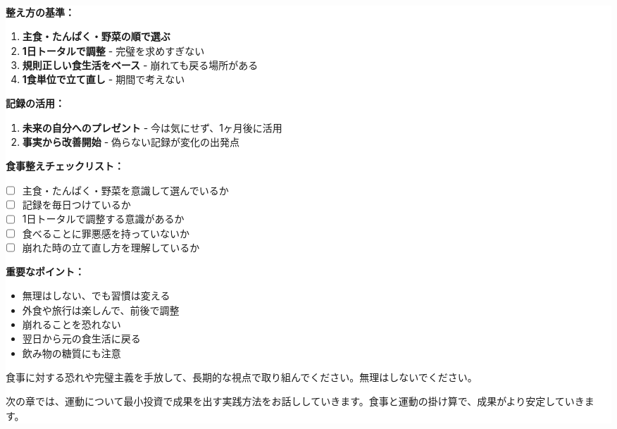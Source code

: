 **整え方の基準：**
1. **主食・たんぱく・野菜の順で選ぶ**
2. **1日トータルで調整** - 完璧を求めすぎない
3. **規則正しい食生活をベース** - 崩れても戻る場所がある
4. **1食単位で立て直し** - 期間で考えない

**記録の活用：**
1. **未来の自分へのプレゼント** - 今は気にせず、1ヶ月後に活用
2. **事実から改善開始** - 偽らない記録が変化の出発点

**食事整えチェックリスト：**
- [ ] 主食・たんぱく・野菜を意識して選んでいるか
- [ ] 記録を毎日つけているか
- [ ] 1日トータルで調整する意識があるか
- [ ] 食べることに罪悪感を持っていないか
- [ ] 崩れた時の立て直し方を理解しているか

**重要なポイント：**
- 無理はしない、でも習慣は変える
- 外食や旅行は楽しんで、前後で調整
- 崩れることを恐れない
- 翌日から元の食生活に戻る
- 飲み物の糖質にも注意

食事に対する恐れや完璧主義を手放して、長期的な視点で取り組んでください。無理はしないでください。

次の章では、運動について最小投資で成果を出す実践方法をお話ししていきます。食事と運動の掛け算で、成果がより安定していきます。